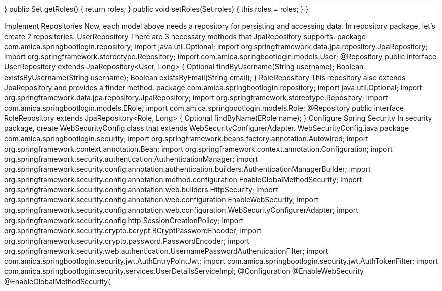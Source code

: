   }
  public Set<Role> getRoles() {
    return roles;
  }
  public void setRoles(Set<Role> roles) {
    this.roles = roles;
  }
}


Implement Repositories
Now, each model above needs a repository for persisting and accessing data. In repository package, let’s create 2 repositories.
UserRepository
There are 3 necessary methods that JpaRepository supports.
package com.amica.springbootlogin.repository;
import java.util.Optional;
import org.springframework.data.jpa.repository.JpaRepository;
import org.springframework.stereotype.Repository;
import com.amica.springbootlogin.models.User;
@Repository
public interface UserRepository extends JpaRepository<User, Long> {
  Optional<User> findByUsername(String username);
  Boolean existsByUsername(String username);
  Boolean existsByEmail(String email);
}
RoleRepository
This repository also extends JpaRepository and provides a finder method.
package com.amica.springbootlogin.repository;
import java.util.Optional;
import org.springframework.data.jpa.repository.JpaRepository;
import org.springframework.stereotype.Repository;
import com.amica.springbootlogin.models.ERole;
import com.amica.springbootlogin.models.Role;
@Repository
public interface RoleRepository extends JpaRepository<Role, Long> {
  Optional<Role> findByName(ERole name);
}
Configure Spring Security
In security package, create WebSecurityConfig class that extends WebSecurityConfigurerAdapter.
WebSecurityConfig.java
package com.amica.springbootlogin.security;
import org.springframework.beans.factory.annotation.Autowired;
import org.springframework.context.annotation.Bean;
import org.springframework.context.annotation.Configuration;
import org.springframework.security.authentication.AuthenticationManager;
import org.springframework.security.config.annotation.authentication.builders.AuthenticationManagerBuilder;
import org.springframework.security.config.annotation.method.configuration.EnableGlobalMethodSecurity;
import org.springframework.security.config.annotation.web.builders.HttpSecurity;
import org.springframework.security.config.annotation.web.configuration.EnableWebSecurity;
import org.springframework.security.config.annotation.web.configuration.WebSecurityConfigurerAdapter;
import org.springframework.security.config.http.SessionCreationPolicy;
import org.springframework.security.crypto.bcrypt.BCryptPasswordEncoder;
import org.springframework.security.crypto.password.PasswordEncoder;
import org.springframework.security.web.authentication.UsernamePasswordAuthenticationFilter;
import com.amica.springbootlogin.security.jwt.AuthEntryPointJwt;
import com.amica.springbootlogin.security.jwt.AuthTokenFilter;
import com.amica.springbootlogin.security.services.UserDetailsServiceImpl;
@Configuration
@EnableWebSecurity
@EnableGlobalMethodSecurity(